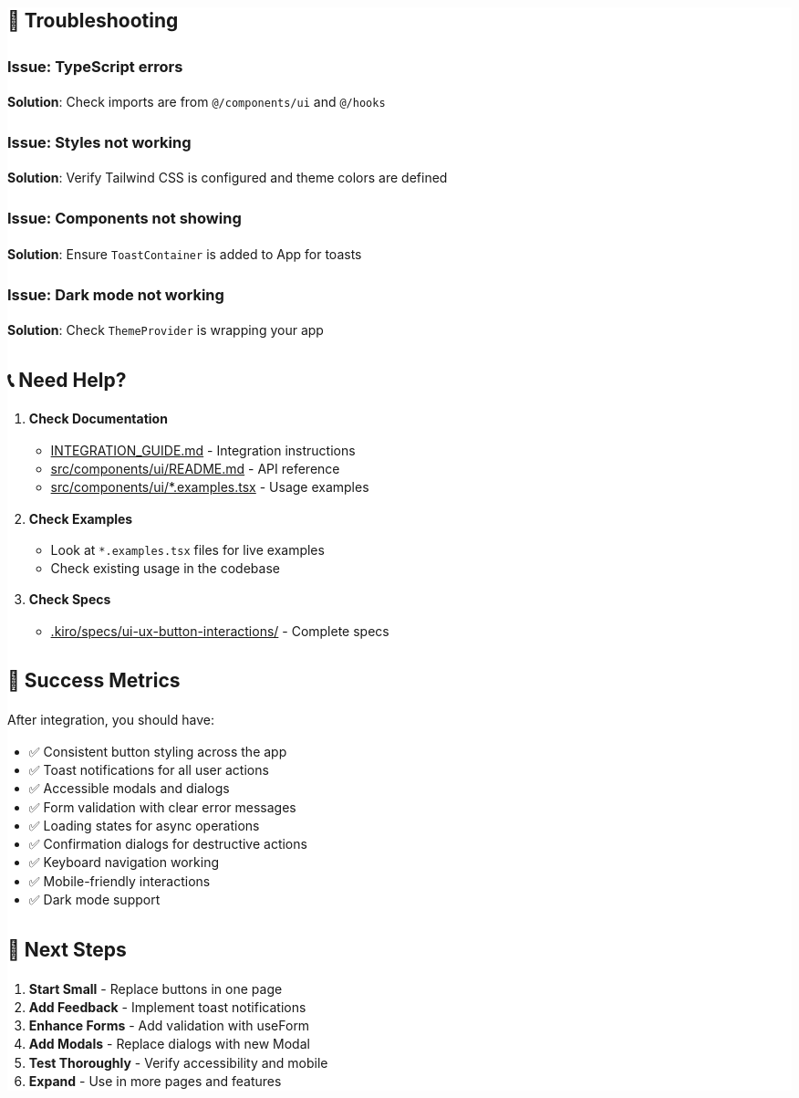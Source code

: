 ## 🐛 Troubleshooting

### Issue: TypeScript errors
**Solution**: Check imports are from `@/components/ui` and `@/hooks`

### Issue: Styles not working
**Solution**: Verify Tailwind CSS is configured and theme colors are defined

### Issue: Components not showing
**Solution**: Ensure `ToastContainer` is added to App for toasts

### Issue: Dark mode not working
**Solution**: Check `ThemeProvider` is wrapping your app

## 📞 Need Help?

1. **Check Documentation**
   - [INTEGRATION_GUIDE.md](./INTEGRATION_GUIDE.md) - Integration instructions
   - [src/components/ui/README.md](./src/components/ui/README.md) - API reference
   - [src/components/ui/*.examples.tsx](./src/components/ui/) - Usage examples

2. **Check Examples**
   - Look at `*.examples.tsx` files for live examples
   - Check existing usage in the codebase

3. **Check Specs**
   - [.kiro/specs/ui-ux-button-interactions/](./.kiro/specs/ui-ux-button-interactions/) - Complete specs

## 🎉 Success Metrics

After integration, you should have:
- ✅ Consistent button styling across the app
- ✅ Toast notifications for all user actions
- ✅ Accessible modals and dialogs
- ✅ Form validation with clear error messages
- ✅ Loading states for async operations
- ✅ Confirmation dialogs for destructive actions
- ✅ Keyboard navigation working
- ✅ Mobile-friendly interactions
- ✅ Dark mode support

## 🚀 Next Steps

1. **Start Small** - Replace buttons in one page
2. **Add Feedback** - Implement toast notifications
3. **Enhance Forms** - Add validation with useForm
4. **Add Modals** - Replace dialogs with new Modal
5. **Test Thoroughly** - Verify accessibility and mobile
6. **Expand** - Use in more pages and features
